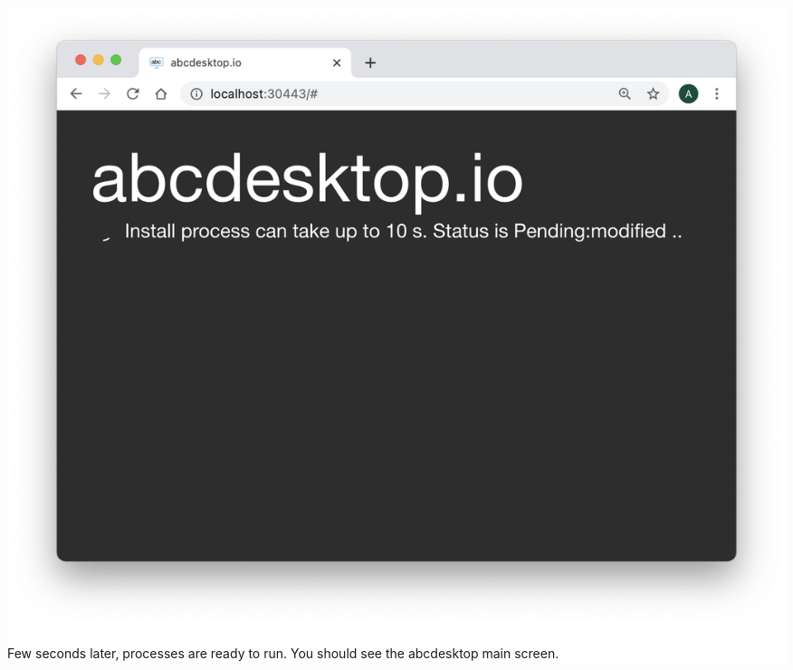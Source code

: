 ![abcdesktop main screen login pending](../../setup/img/kubernetes-setup-login-anonymous.pending.png)

Few seconds later, processes are ready to run. You should see the abcdesktop main screen.
